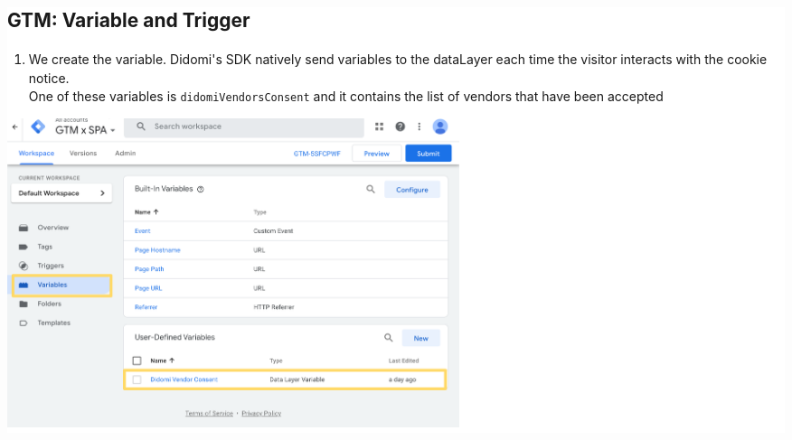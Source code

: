 

## GTM: Variable and Trigger


1. We create the variable.
Didomi's SDK natively send variables to the dataLayer each time the visitor interacts with the cookie notice.  
One of these variables is `didomiVendorsConsent` and it contains the list of vendors that have been accepted

<img src="doc-assets/gtm-variable.png" width=500>